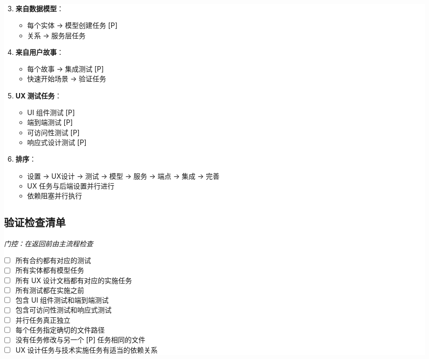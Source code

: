 3. **来自数据模型**：
   - 每个实体 → 模型创建任务 [P]
   - 关系 → 服务层任务

4. **来自用户故事**：
   - 每个故事 → 集成测试 [P]
   - 快速开始场景 → 验证任务

5. **UX 测试任务**：
   - UI 组件测试 [P]
   - 端到端测试 [P]
   - 可访问性测试 [P]
   - 响应式设计测试 [P]

6. **排序**：
   - 设置 → UX设计 → 测试 → 模型 → 服务 → 端点 → 集成 → 完善
   - UX 任务与后端设置并行进行
   - 依赖阻塞并行执行

## 验证检查清单
*门控：在返回前由主流程检查*

- [ ] 所有合约都有对应的测试
- [ ] 所有实体都有模型任务
- [ ] 所有 UX 设计文档都有对应的实施任务
- [ ] 所有测试都在实施之前
- [ ] 包含 UI 组件测试和端到端测试
- [ ] 包含可访问性测试和响应式测试
- [ ] 并行任务真正独立
- [ ] 每个任务指定确切的文件路径
- [ ] 没有任务修改与另一个 [P] 任务相同的文件
- [ ] UX 设计任务与技术实施任务有适当的依赖关系